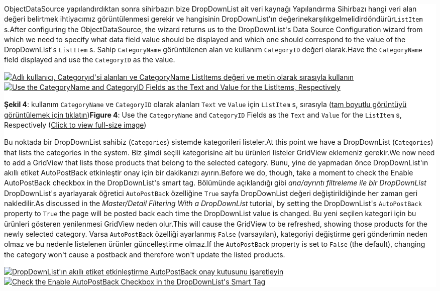 
<span data-ttu-id="6d4f6-135">ObjectDataSource yapılandırdıktan sonra sihirbazın bize DropDownList ait veri kaynağı Yapılandırma Sihirbazı hangi veri alan değeri belirtmek ihtiyacımız görüntülenmesi gerekir ve hangisinin DropDownList'ın değerinekarşılıkgelmelidirdöndürür`ListItem` s.</span><span class="sxs-lookup"><span data-stu-id="6d4f6-135">After configuring the ObjectDataSource, the wizard returns us to the DropDownList's Data Source Configuration wizard from which we need to specify what data field value should be displayed and which one should correspond to the value of the DropDownList's `ListItem` s.</span></span> <span data-ttu-id="6d4f6-136">Sahip `CategoryName` görüntülenen alan ve kullanım `CategoryID` değeri olarak.</span><span class="sxs-lookup"><span data-stu-id="6d4f6-136">Have the `CategoryName` field displayed and use the `CategoryID` as the value.</span></span>


<span data-ttu-id="6d4f6-137">[![Adlı kullanıcı, Categoryıd'si alanları ve CategoryName ListItems değeri ve metin olarak sırasıyla kullanın](displaying-summary-information-in-the-gridview-s-footer-vb/_static/image11.png)](displaying-summary-information-in-the-gridview-s-footer-vb/_static/image10.png)</span><span class="sxs-lookup"><span data-stu-id="6d4f6-137">[![Use the CategoryName and CategoryID Fields as the Text and Value for the ListItems, Respectively](displaying-summary-information-in-the-gridview-s-footer-vb/_static/image11.png)](displaying-summary-information-in-the-gridview-s-footer-vb/_static/image10.png)</span></span>

<span data-ttu-id="6d4f6-138">**Şekil 4**: kullanım `CategoryName` ve `CategoryID` olarak alanları `Text` ve `Value` için `ListItem` s, sırasıyla ([tam boyutlu görüntüyü görüntülemek için tıklatın](displaying-summary-information-in-the-gridview-s-footer-vb/_static/image12.png))</span><span class="sxs-lookup"><span data-stu-id="6d4f6-138">**Figure 4**: Use the `CategoryName` and `CategoryID` Fields as the `Text` and `Value` for the `ListItem` s, Respectively ([Click to view full-size image](displaying-summary-information-in-the-gridview-s-footer-vb/_static/image12.png))</span></span>


<span data-ttu-id="6d4f6-139">Bu noktada bir DropDownList sahibiz (`Categories`) sistemde kategorileri listeler.</span><span class="sxs-lookup"><span data-stu-id="6d4f6-139">At this point we have a DropDownList (`Categories`) that lists the categories in the system.</span></span> <span data-ttu-id="6d4f6-140">Biz şimdi seçili kategorisine ait bu ürünleri listeler GridView eklemeniz gerekir.</span><span class="sxs-lookup"><span data-stu-id="6d4f6-140">We now need to add a GridView that lists those products that belong to the selected category.</span></span> <span data-ttu-id="6d4f6-141">Bunu, yine de yapmadan önce DropDownList'ın akıllı etiket AutoPostBack etkinleştir onay için bir dakikanızı ayırın.</span><span class="sxs-lookup"><span data-stu-id="6d4f6-141">Before we do, though, take a moment to check the Enable AutoPostBack checkbox in the DropDownList's smart tag.</span></span> <span data-ttu-id="6d4f6-142">Bölümünde açıklandığı gibi *ana/ayrıntı filtreleme ile bir DropDownList* DropDownList's ayarlayarak öğretici `AutoPostBack` özelliğine `True` sayfa DropDownList değeri değiştirildiğinde her zaman geri nakledilir.</span><span class="sxs-lookup"><span data-stu-id="6d4f6-142">As discussed in the *Master/Detail Filtering With a DropDownList* tutorial, by setting the DropDownList's `AutoPostBack` property to `True` the page will be posted back each time the DropDownList value is changed.</span></span> <span data-ttu-id="6d4f6-143">Bu yeni seçilen kategori için bu ürünleri gösteren yenilenmesi GridView neden olur.</span><span class="sxs-lookup"><span data-stu-id="6d4f6-143">This will cause the GridView to be refreshed, showing those products for the newly selected category.</span></span> <span data-ttu-id="6d4f6-144">Varsa `AutoPostBack` özelliği ayarlanmış `False` (varsayılan), kategoriyi değiştirme geri gönderimin neden olmaz ve bu nedenle listelenen ürünler güncelleştirme olmaz.</span><span class="sxs-lookup"><span data-stu-id="6d4f6-144">If the `AutoPostBack` property is set to `False` (the default), changing the category won't cause a postback and therefore won't update the listed products.</span></span>


<span data-ttu-id="6d4f6-145">[![DropDownList'ın akıllı etiket etkinleştirme AutoPostBack onay kutusunu işaretleyin](displaying-summary-information-in-the-gridview-s-footer-vb/_static/image14.png)](displaying-summary-information-in-the-gridview-s-footer-vb/_static/image13.png)</span><span class="sxs-lookup"><span data-stu-id="6d4f6-145">[![Check the Enable AutoPostBack Checkbox in the DropDownList's Smart Tag](displaying-summary-information-in-the-gridview-s-footer-vb/_static/image14.png)](displaying-summary-information-in-the-gridview-s-footer-vb/_static/image13.png)</span></span>
